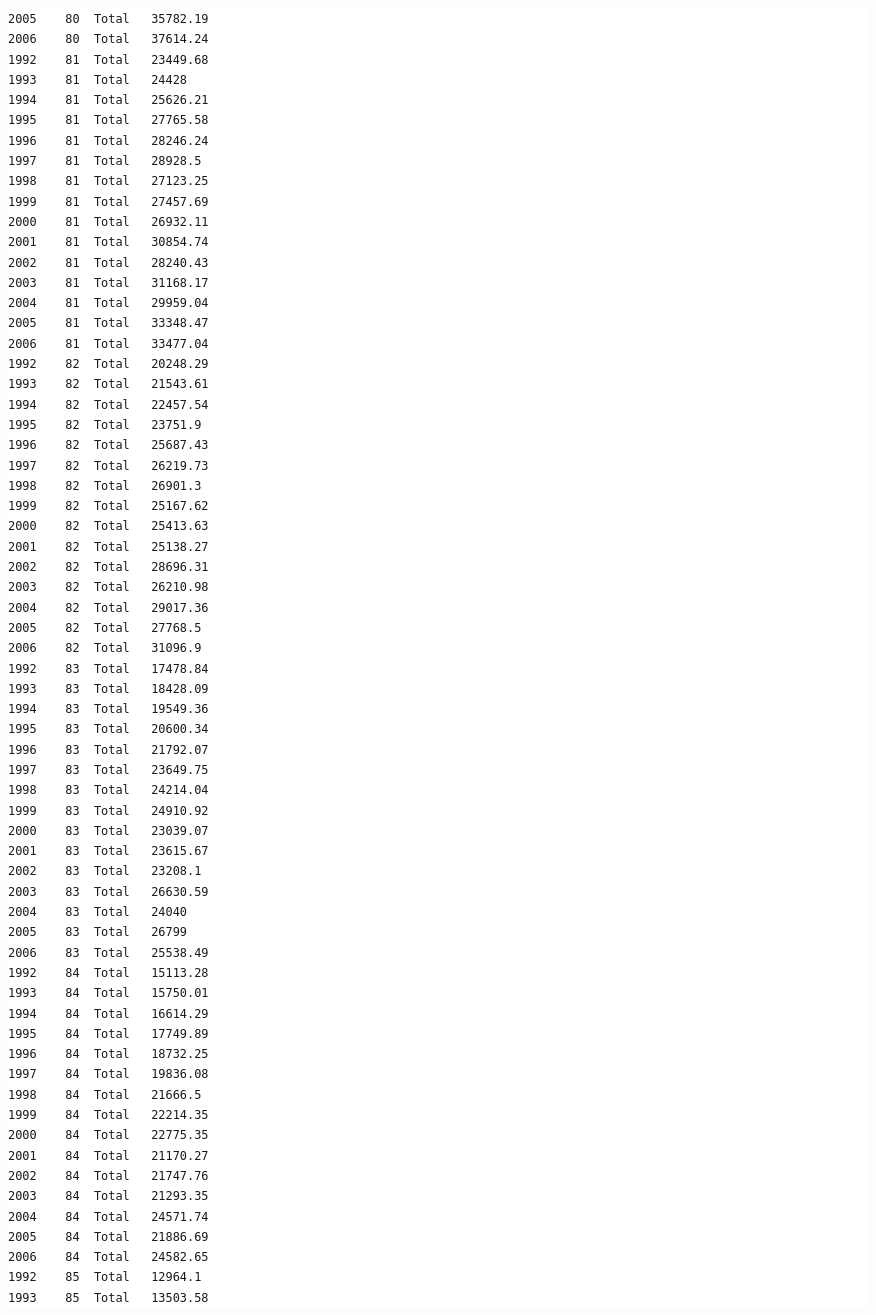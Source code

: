 	2005	80	Total	35782.19
	2006	80	Total	37614.24
	1992	81	Total	23449.68
	1993	81	Total	24428
	1994	81	Total	25626.21
	1995	81	Total	27765.58
	1996	81	Total	28246.24
	1997	81	Total	28928.5
	1998	81	Total	27123.25
	1999	81	Total	27457.69
	2000	81	Total	26932.11
	2001	81	Total	30854.74
	2002	81	Total	28240.43
	2003	81	Total	31168.17
	2004	81	Total	29959.04
	2005	81	Total	33348.47
	2006	81	Total	33477.04
	1992	82	Total	20248.29
	1993	82	Total	21543.61
	1994	82	Total	22457.54
	1995	82	Total	23751.9
	1996	82	Total	25687.43
	1997	82	Total	26219.73
	1998	82	Total	26901.3
	1999	82	Total	25167.62
	2000	82	Total	25413.63
	2001	82	Total	25138.27
	2002	82	Total	28696.31
	2003	82	Total	26210.98
	2004	82	Total	29017.36
	2005	82	Total	27768.5
	2006	82	Total	31096.9
	1992	83	Total	17478.84
	1993	83	Total	18428.09
	1994	83	Total	19549.36
	1995	83	Total	20600.34
	1996	83	Total	21792.07
	1997	83	Total	23649.75
	1998	83	Total	24214.04
	1999	83	Total	24910.92
	2000	83	Total	23039.07
	2001	83	Total	23615.67
	2002	83	Total	23208.1
	2003	83	Total	26630.59
	2004	83	Total	24040
	2005	83	Total	26799
	2006	83	Total	25538.49
	1992	84	Total	15113.28
	1993	84	Total	15750.01
	1994	84	Total	16614.29
	1995	84	Total	17749.89
	1996	84	Total	18732.25
	1997	84	Total	19836.08
	1998	84	Total	21666.5
	1999	84	Total	22214.35
	2000	84	Total	22775.35
	2001	84	Total	21170.27
	2002	84	Total	21747.76
	2003	84	Total	21293.35
	2004	84	Total	24571.74
	2005	84	Total	21886.69
	2006	84	Total	24582.65
	1992	85	Total	12964.1
	1993	85	Total	13503.58